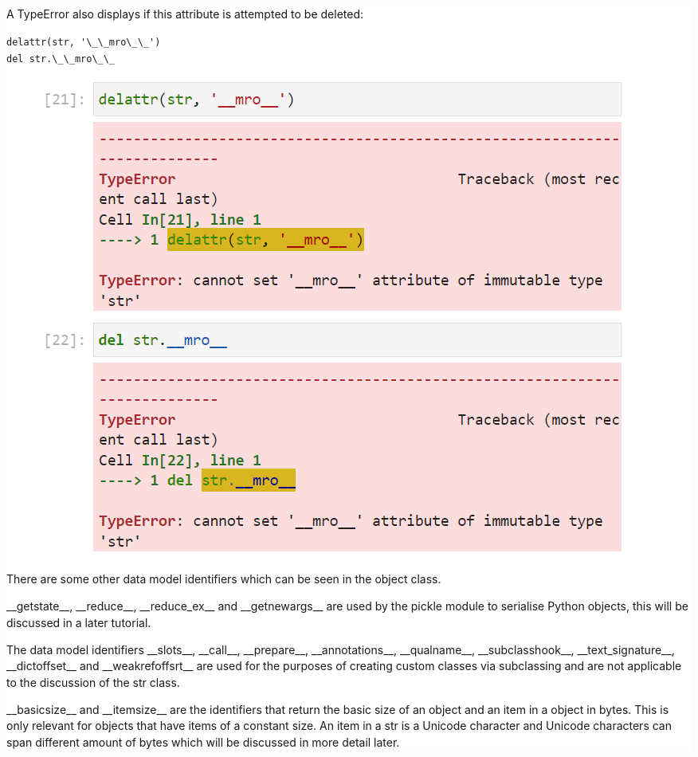 A TypeError also displays if this attribute is attempted to be deleted:

```
delattr(str, '\_\_mro\_\_')
del str.\_\_mro\_\_
```

![img_332](./images/img_332.png)

There are some other data model identifiers which can be seen in the object class. 

\_\_getstate\_\_, \_\_reduce\_\_, \_\_reduce_ex\_\_ and \_\_getnewargs\_\_ are used by the pickle module to serialise Python objects, this will be discussed in a later tutorial. 

The data model identifiers \_\_slots\_\_, \_\_call\_\_, \_\_prepare\_\_, \_\_annotations\_\_, \_\_qualname\_\_, \_\_subclasshook\_\_, \_\_text_signature\_\_, \_\_dictoffset\_\_ and \_\_weakrefoffsrt\_\_ are used for the purposes of creating custom classes via subclassing and are not applicable to the discussion of the str class.

\_\_basicsize\_\_ and \_\_itemsize\_\_ are the identifiers that return the basic size of an object and an item in a object in bytes. This is only relevant for objects that have items of a constant size. An item in a str is a Unicode character and Unicode characters can span different amount of bytes which will be discussed in more detail later.
